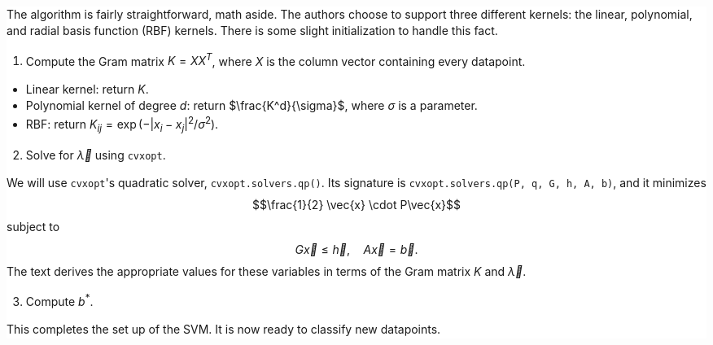 The algorithm is fairly straightforward, math aside. The authors choose to
support three different kernels: the linear, polynomial, and radial basis
function (RBF) kernels. There is some slight initialization to handle this
fact.

1. Compute the Gram matrix $K = XX^T$, where $X$ is the column vector
containing every datapoint.

- Linear kernel: return $K$.
- Polynomial kernel of degree $d$: return $\frac{K^d}{\sigma}$, where $\sigma$
  is a parameter.
- RBF: return $K_{ij} = \exp(-|x_i - x_j|^2 / \sigma^2)$.

2. Solve for $\vec{\lambda}$ using `cvxopt`.

We will use `cvxopt`'s quadratic solver, `cvxopt.solvers.qp()`. Its signature
is `cvxopt.solvers.qp(P, q, G, h, A, b)`, and it minimizes $$\frac{1}{2}
\vec{x} \cdot P\vec{x}$$ subject to $$G\vec{x} \leq \vec{h}, \quad A\vec{x} =
\vec{b}.$$ The text derives the appropriate values for these variables in terms
of the Gram matrix $K$ and $\vec{\lambda}$.

3. Compute $b^*$.

This completes the set up of the SVM. It is now ready to classify new
datapoints.
